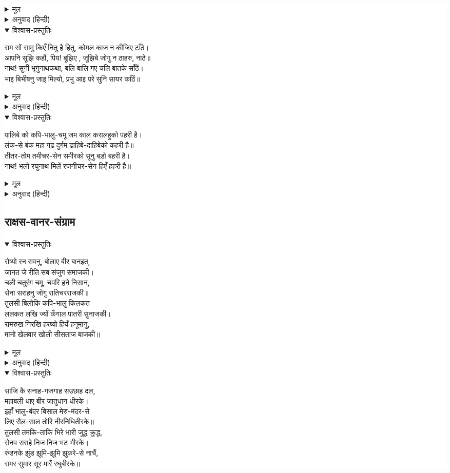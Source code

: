 <details><summary>मूल</summary></details>

<details><summary>अनुवाद (हिन्दी)</summary></details>

<details open><summary>विश्वास-प्रस्तुतिः</summary>

राम सों सामु किएँ नितु है हितु, कोमल काज न कीजिए टाँठे।  
आपनि सूझि कहौं, पिय! बूझिए , जूझिबे जोगु न ठाहरु, नाठे॥  
नाथ! सुनी भृगुनाथकथा, बलि बालि गए चलि बातके साँठें।  
भाइ बिभीषनु जाइ मिल्यो, प्रभु आइ परे सुनि सायर काँठें॥
</details>

<details><summary>मूल</summary></details>

<details><summary>अनुवाद (हिन्दी)</summary></details>

<details open><summary>विश्वास-प्रस्तुतिः</summary>

पालिबे को कपि-भालु-चमू जम काल करालहुको पहरी है।  
लंक-से बंक महा गढ़ दुर्गम ढाहिबे-दाहिबेको कहरी है॥  
तीतर-तोम तमीचर-सेन समीरको सूनु बड़ो बहरी है।  
नाथ! भलो रघुनाथ मिलें रजनीचर-सेन हिएँ हहरी है॥
</details>

<details><summary>मूल</summary></details>

<details><summary>अनुवाद (हिन्दी)</summary></details>

## राक्षस-वानर-संग्राम


<details open><summary>विश्वास-प्रस्तुतिः</summary>

रोष्यो रन रावनु, बोलाए बीर बानइत,  
जानत जे रीति सब संजुग समाजकी।  
चली चतुरंग चमू, चपरि हने निसान,  
सेना सराहनु जोगु रातिचरराजकी॥  
तुलसी बिलोकि कपि-भालु किलकत  
ललकत लखि ज्यों कँगाल पातरी सुनाजकी।  
रामरुख निरखि हरष्यो हियँ हनूमानु,  
मानो खेलवार खोली सीसताज बाजकी॥
</details>

<details><summary>मूल</summary></details>

<details><summary>अनुवाद (हिन्दी)</summary></details>

<details open><summary>विश्वास-प्रस्तुतिः</summary>

साजि कै सनाह-गजगाह सउछाह दल,  
महाबली धाए बीर जातुधान धीरके।  
इहाँ भालु-बंदर बिसाल मेरु-मंदर-से  
लिए सैल-साल तोरि नीरनिधितीरके॥  
तुलसी तमकि-ताकि भिरे भारी जुद्ध क्रुद्ध,  
सेनप सराहे निज निज भट भीरके।  
रुंडनके झुंड झूमि-झूमि झुकरे-से नाचैं,  
समर सुमार सूर मारैं रघुबीरके॥
</details>
